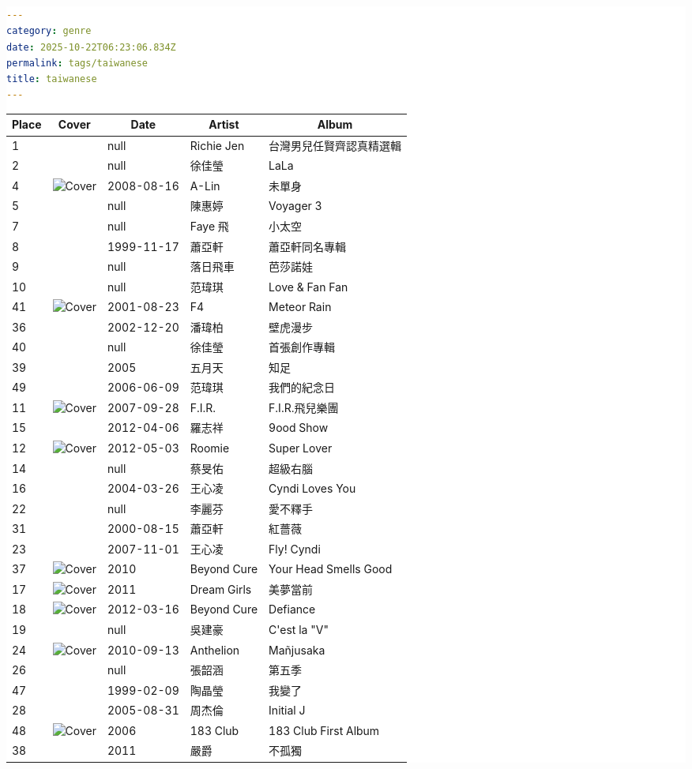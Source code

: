 ```yaml
---
category: genre
date: 2025-10-22T06:23:06.834Z
permalink: tags/taiwanese
title: taiwanese
---
```


| Place | Cover | Date | Artist | Album |
|---|---|---|---|---|
| 1 |  | null | Richie Jen | 台灣男兒任賢齊認真精選輯 |
| 2 |  | null | 徐佳瑩 | LaLa |
| 4 | ![Cover](https://i.discogs.com/q-iErcjqtftzkgYp7bwCh-uUPoTY8SI2FOHUc4Uk90I/rs:fit/g:sm/q:40/h:150/w:150/czM6Ly9kaXNjb2dz/LWRhdGFiYXNlLWlt/YWdlcy9SLTI0NTcy/NTU4LTE2NjM2NzEx/NjItMjY2Ni5qcGVn.jpeg) | 2008-08-16 | A-Lin | 未單身 |
| 5 |  | null | 陳惠婷 | Voyager 3 |
| 7 |  | null | Faye 飛 | 小太空 |
| 8 |  | 1999-11-17 | 蕭亞軒 | 蕭亞軒同名專輯 |
| 9 |  | null | 落日飛車 | 芭莎諾娃 |
| 10 |  | null | 范瑋琪 | Love &amp; Fan Fan |
| 41 | ![Cover](https://i.discogs.com/S6LIFmf-NTGe2w4iXdVlDRHCp8qtDDdXh5YujcRCe4s/rs:fit/g:sm/q:40/h:150/w:150/czM6Ly9kaXNjb2dz/LWRhdGFiYXNlLWlt/YWdlcy9SLTEyNjg2/NTQzLTE1NDAwNDky/MTMtODIwMi5qcGVn.jpeg) | 2001-08-23 | F4 | Meteor Rain |
| 36 |  | 2002-12-20 | 潘瑋柏 | 壁虎漫步 |
| 40 |  | null | 徐佳瑩 | 首張創作專輯 |
| 39 |  | 2005 | 五月天 | 知足 |
| 49 |  | 2006-06-09 | 范瑋琪 | 我們的紀念日 |
| 11 | ![Cover](https://i.discogs.com/zpnaihcsD6ulMRD03O1FZH4eIydmL2qYNMtHuoJH6_g/rs:fit/g:sm/q:40/h:150/w:150/czM6Ly9kaXNjb2dz/LWRhdGFiYXNlLWlt/YWdlcy9SLTE1ODEy/OTM0LTE1OTgyNjg4/MjktNDE2NS5qcGVn.jpeg) | 2007-09-28 | F.I.R. | F.I.R.飛兒樂團 |
| 15 |  | 2012-04-06 | 羅志祥 | 9ood Show |
| 12 | ![Cover](https://i.discogs.com/Dwhw2Xl8BE1fLZOAAKliTg_zv9CG5zmC_KuSjbdtPdw/rs:fit/g:sm/q:40/h:150/w:150/czM6Ly9kaXNjb2dz/LWRhdGFiYXNlLWlt/YWdlcy9SLTE2MTU2/OTM4LTE2MDQ0MTAx/NTQtMTU3Ni5qcGVn.jpeg) | 2012-05-03 | Roomie | Super Lover |
| 14 |  | null | 蔡旻佑 | 超級右腦 |
| 16 |  | 2004-03-26 | 王心凌 | Cyndi Loves You |
| 22 |  | null | 李麗芬 | 愛不釋手 |
| 31 |  | 2000-08-15 | 蕭亞軒 | 紅薔薇 |
| 23 |  | 2007-11-01 | 王心凌 | Fly! Cyndi |
| 37 | ![Cover](https://i.discogs.com/B68o72ZXyS3ZXTCee3drp2yaILRKI5r7Vw1hF5KBAgA/rs:fit/g:sm/q:40/h:150/w:150/czM6Ly9kaXNjb2dz/LWRhdGFiYXNlLWlt/YWdlcy9SLTEzMTM5/MTAyLTE1NDg3NDY2/ODctMTg5Mi5qcGVn.jpeg) | 2010 | Beyond Cure | Your Head Smells Good |
| 17 | ![Cover](https://i.discogs.com/safrjon2dMi2LuAG1WwnzfQTt4N8zqGDwOS5xI_ekSs/rs:fit/g:sm/q:40/h:150/w:150/czM6Ly9kaXNjb2dz/LWRhdGFiYXNlLWlt/YWdlcy9SLTE2MTU2/MzY0LTE2MDQ0MDIw/OTItNzY4MS5qcGVn.jpeg) | 2011 | Dream Girls | 美夢當前 |
| 18 | ![Cover](https://i.discogs.com/-MMcebnFuZwWinjOMHJTzzL0ASZUbUNtgkk1iV4IbzQ/rs:fit/g:sm/q:40/h:150/w:150/czM6Ly9kaXNjb2dz/LWRhdGFiYXNlLWlt/YWdlcy9SLTY2MTQy/NjAtMTQyMzEyNTE4/Ny02NDA5LmpwZWc.jpeg) | 2012-03-16 | Beyond Cure | Defiance |
| 19 |  | null | 吳建豪 | C'est la "V" |
| 24 | ![Cover](https://i.discogs.com/PGWbBth3kvJq0QmP6OO7MHZMtJtIk7pDcxTvhK5hJVI/rs:fit/g:sm/q:40/h:150/w:150/czM6Ly9kaXNjb2dz/LWRhdGFiYXNlLWlt/YWdlcy9SLTQxMDI1/MDYtMTM1NTMwODg4/NS0xOTIzLmpwZWc.jpeg) | 2010-09-13 | Anthelion | Mañjusaka |
| 26 |  | null | 張韶涵 | 第五季 |
| 47 |  | 1999-02-09 | 陶晶瑩 | 我變了 |
| 28 |  | 2005-08-31 | 周杰倫 | Initial J |
| 48 | ![Cover](https://i.discogs.com/1frtWSTixHW-_doI26SnhwMYBr1n8jsHC-pBWcY6gPc/rs:fit/g:sm/q:40/h:150/w:150/czM6Ly9kaXNjb2dz/LWRhdGFiYXNlLWlt/YWdlcy9SLTE1OTQw/NTU5LTE2MDA1OTUz/MjktMzgxNS5qcGVn.jpeg) | 2006 | 183 Club | 183 Club First Album |
| 38 |  | 2011 | 嚴爵 | 不孤獨 |